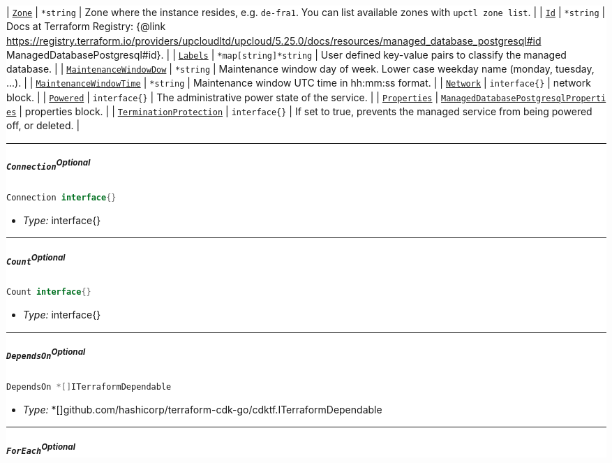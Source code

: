 | <code><a href="#@cdktf/provider-upcloud.managedDatabasePostgresql.ManagedDatabasePostgresqlConfig.property.zone">Zone</a></code> | <code>*string</code> | Zone where the instance resides, e.g. `de-fra1`. You can list available zones with `upctl zone list`. |
| <code><a href="#@cdktf/provider-upcloud.managedDatabasePostgresql.ManagedDatabasePostgresqlConfig.property.id">Id</a></code> | <code>*string</code> | Docs at Terraform Registry: {@link https://registry.terraform.io/providers/upcloudltd/upcloud/5.25.0/docs/resources/managed_database_postgresql#id ManagedDatabasePostgresql#id}. |
| <code><a href="#@cdktf/provider-upcloud.managedDatabasePostgresql.ManagedDatabasePostgresqlConfig.property.labels">Labels</a></code> | <code>*map[string]*string</code> | User defined key-value pairs to classify the managed database. |
| <code><a href="#@cdktf/provider-upcloud.managedDatabasePostgresql.ManagedDatabasePostgresqlConfig.property.maintenanceWindowDow">MaintenanceWindowDow</a></code> | <code>*string</code> | Maintenance window day of week. Lower case weekday name (monday, tuesday, ...). |
| <code><a href="#@cdktf/provider-upcloud.managedDatabasePostgresql.ManagedDatabasePostgresqlConfig.property.maintenanceWindowTime">MaintenanceWindowTime</a></code> | <code>*string</code> | Maintenance window UTC time in hh:mm:ss format. |
| <code><a href="#@cdktf/provider-upcloud.managedDatabasePostgresql.ManagedDatabasePostgresqlConfig.property.network">Network</a></code> | <code>interface{}</code> | network block. |
| <code><a href="#@cdktf/provider-upcloud.managedDatabasePostgresql.ManagedDatabasePostgresqlConfig.property.powered">Powered</a></code> | <code>interface{}</code> | The administrative power state of the service. |
| <code><a href="#@cdktf/provider-upcloud.managedDatabasePostgresql.ManagedDatabasePostgresqlConfig.property.properties">Properties</a></code> | <code><a href="#@cdktf/provider-upcloud.managedDatabasePostgresql.ManagedDatabasePostgresqlProperties">ManagedDatabasePostgresqlProperties</a></code> | properties block. |
| <code><a href="#@cdktf/provider-upcloud.managedDatabasePostgresql.ManagedDatabasePostgresqlConfig.property.terminationProtection">TerminationProtection</a></code> | <code>interface{}</code> | If set to true, prevents the managed service from being powered off, or deleted. |

---

##### `Connection`<sup>Optional</sup> <a name="Connection" id="@cdktf/provider-upcloud.managedDatabasePostgresql.ManagedDatabasePostgresqlConfig.property.connection"></a>

```go
Connection interface{}
```

- *Type:* interface{}

---

##### `Count`<sup>Optional</sup> <a name="Count" id="@cdktf/provider-upcloud.managedDatabasePostgresql.ManagedDatabasePostgresqlConfig.property.count"></a>

```go
Count interface{}
```

- *Type:* interface{}

---

##### `DependsOn`<sup>Optional</sup> <a name="DependsOn" id="@cdktf/provider-upcloud.managedDatabasePostgresql.ManagedDatabasePostgresqlConfig.property.dependsOn"></a>

```go
DependsOn *[]ITerraformDependable
```

- *Type:* *[]github.com/hashicorp/terraform-cdk-go/cdktf.ITerraformDependable

---

##### `ForEach`<sup>Optional</sup> <a name="ForEach" id="@cdktf/provider-upcloud.managedDatabasePostgresql.ManagedDatabasePostgresqlConfig.property.forEach"></a>
